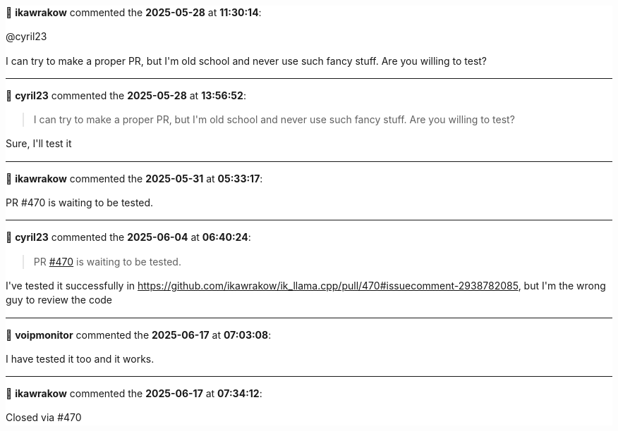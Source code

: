 
👤 **ikawrakow** commented the **2025-05-28** at **11:30:14**:<br>

@cyril23 

I can try to make a proper PR, but I'm old school and never use such fancy stuff. Are you willing to test?

---

👤 **cyril23** commented the **2025-05-28** at **13:56:52**:<br>

> I can try to make a proper PR, but I'm old school and never use such fancy stuff. Are you willing to test?

Sure, I'll test it

---

👤 **ikawrakow** commented the **2025-05-31** at **05:33:17**:<br>

PR #470 is waiting to be tested.

---

👤 **cyril23** commented the **2025-06-04** at **06:40:24**:<br>

> PR [#470](https://github.com/ikawrakow/ik_llama.cpp/pull/470) is waiting to be tested.

I've tested it successfully in https://github.com/ikawrakow/ik_llama.cpp/pull/470#issuecomment-2938782085, but I'm the wrong guy to review the code

---

👤 **voipmonitor** commented the **2025-06-17** at **07:03:08**:<br>

I have tested it too and it works.

---

👤 **ikawrakow** commented the **2025-06-17** at **07:34:12**:<br>

Closed via #470